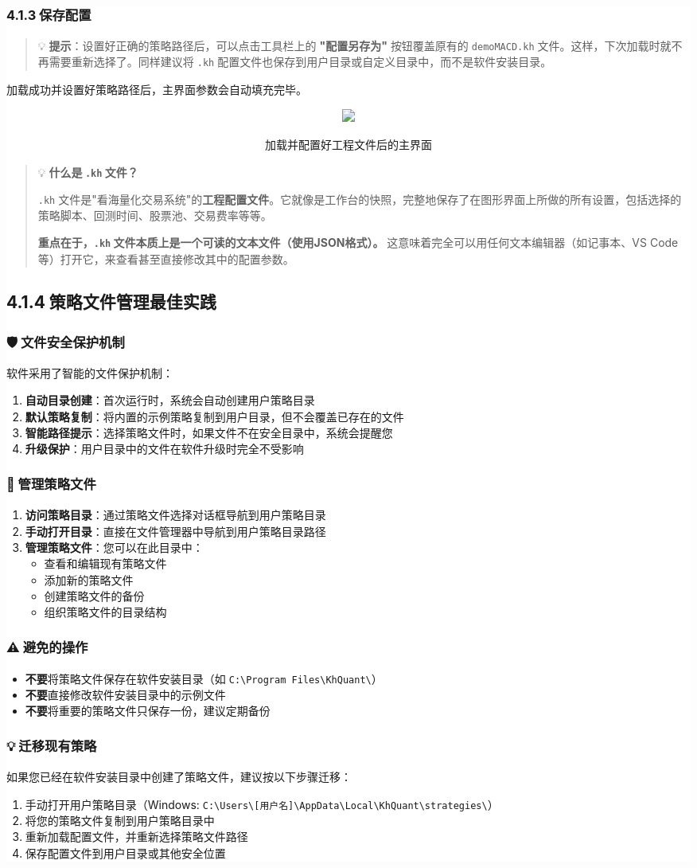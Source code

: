 ### 4.1.3 保存配置

> 💡 **提示**：设置好正确的策略路径后，可以点击工具栏上的 **"配置另存为"** 按钮覆盖原有的 `demoMACD.kh` 文件。这样，下次加载时就不再需要重新选择了。同样建议将 `.kh` 配置文件也保存到用户目录或自定义目录中，而不是软件安装目录。

加载成功并设置好策略路径后，主界面参数会自动填充完毕。

<p align="center">
    <img src="https://khsci.com/khQuant/wp-content/uploads/2025/06/加载后的参数.png" />
</p>

<p align="center">加载并配置好工程文件后的主界面</p>

> 💡 **什么是 `.kh` 文件？**
>
> `.kh` 文件是"看海量化交易系统"的**工程配置文件**。它就像是工作台的快照，完整地保存了在图形界面上所做的所有设置，包括选择的策略脚本、回测时间、股票池、交易费率等等。
>
> **重点在于，`.kh` 文件本质上是一个可读的文本文件（使用JSON格式）。** 这意味着完全可以用任何文本编辑器（如记事本、VS Code等）打开它，来查看甚至直接修改其中的配置参数。

## 4.1.4 策略文件管理最佳实践

### 🛡️ 文件安全保护机制

软件采用了智能的文件保护机制：

1. **自动目录创建**：首次运行时，系统会自动创建用户策略目录
2. **默认策略复制**：将内置的示例策略复制到用户目录，但不会覆盖已存在的文件
3. **智能路径提示**：选择策略文件时，如果文件不在安全目录中，系统会提醒您
4. **升级保护**：用户目录中的文件在软件升级时完全不受影响

### 🔧 管理策略文件

1. **访问策略目录**：通过策略文件选择对话框导航到用户策略目录
2. **手动打开目录**：直接在文件管理器中导航到用户策略目录路径
3. **管理策略文件**：您可以在此目录中：
   - 查看和编辑现有策略文件
   - 添加新的策略文件
   - 创建策略文件的备份
   - 组织策略文件的目录结构

### ⚠️ 避免的操作

- **不要**将策略文件保存在软件安装目录（如 `C:\Program Files\KhQuant\`）
- **不要**直接修改软件安装目录中的示例文件
- **不要**将重要的策略文件只保存一份，建议定期备份

### 💡 迁移现有策略

如果您已经在软件安装目录中创建了策略文件，建议按以下步骤迁移：

1. 手动打开用户策略目录（Windows: `C:\Users\[用户名]\AppData\Local\KhQuant\strategies\`）
2. 将您的策略文件复制到用户策略目录中
3. 重新加载配置文件，并重新选择策略文件路径
4. 保存配置文件到用户目录或其他安全位置
